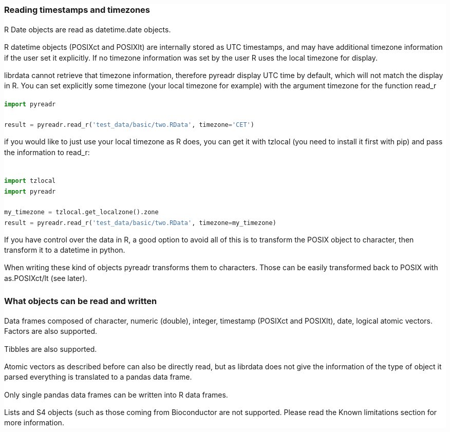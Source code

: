 ### Reading timestamps and timezones

R Date objects are read as datetime.date objects.

R datetime objects (POSIXct and POSIXlt) are internally stored as UTC timestamps, and may have additional timezone
information if the user set it explicitly. If no timezone information
was set by the user R uses the local timezone for display. 

librdata cannot retrieve that timezone information, therefore pyreadr display UTC time by default, which will not match the
display in R. You can set explicitly some timezone (your local timezone for example) with the argument timezone for the
function read_r

```python
import pyreadr

result = pyreadr.read_r('test_data/basic/two.RData', timezone='CET')

```

if you would like to just use your local timezone as R does, you can 
get it with tzlocal (you need to install it first with pip) and pass the 
information to read_r:

```python

import tzlocal
import pyreadr

my_timezone = tzlocal.get_localzone().zone
result = pyreadr.read_r('test_data/basic/two.RData', timezone=my_timezone)

```

If you have control over the data in R, a good option to avoid all of this is to transform
the POSIX object to character, then transform it to a datetime in python.

When writing these kind of objects pyreadr transforms them to characters. Those can be easily
transformed back to POSIX with as.POSIXct/lt (see later).

### What objects can be read and written

Data frames composed of character, numeric (double), integer, timestamp (POSIXct 
and POSIXlt), date, logical atomic vectors. Factors are also supported.

Tibbles are also supported.

Atomic vectors as described before can also be directly read, but as librdata
does not give the information of the type of object it parsed everything
is translated to a pandas data frame.

Only single pandas data frames can be written into R data frames.

Lists and S4 objects (such as those coming from Bioconductor are not supported. Please read the Known limitations section for more
information.
